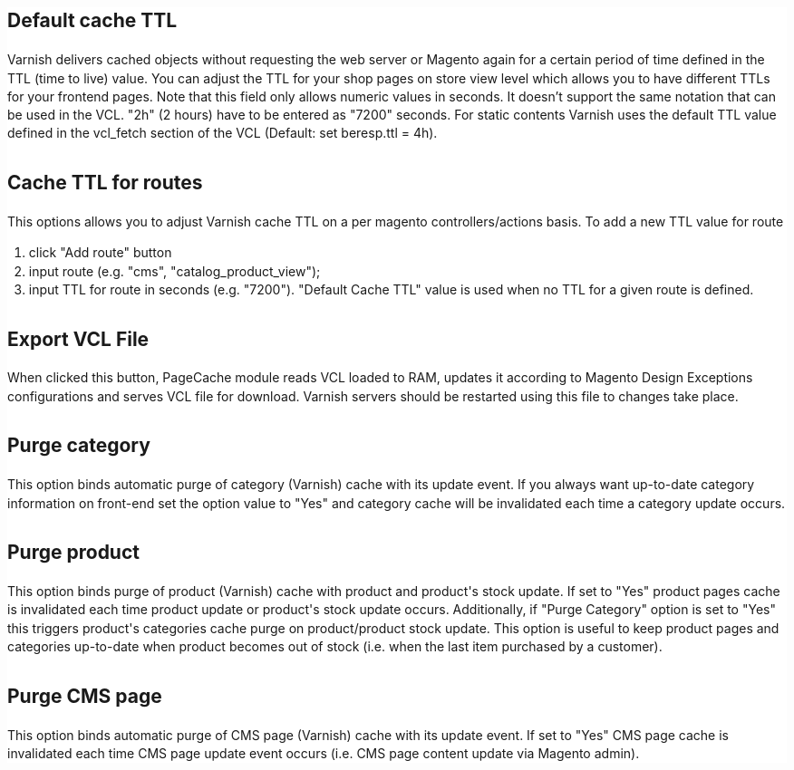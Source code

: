 Default cache TTL
-----------------
Varnish delivers cached objects without requesting the web server or
Magento again for a certain period of time defined in the TTL (time to
live) value. You can adjust the TTL for your shop pages on store view
level which allows you to have different TTLs for your frontend pages.
Note that this field only allows numeric values in seconds. It doesn’t
support the same notation that can be used in the VCL. "2h" (2
hours) have to be entered as "7200" seconds.
For static contents Varnish uses the default TTL value defined in the
vcl_fetch section of the VCL (Default: set beresp.ttl = 4h).

Cache TTL for routes
---------------------
This options allows you to adjust Varnish cache TTL on a per magento
controllers/actions basis. To add a new TTL value for route
1) click "Add route" button
2) input route (e.g. "cms", "catalog_product_view");
3) input TTL for route in seconds (e.g. "7200").
"Default Cache TTL"  value is used when no TTL for a given route is defined.

Export VCL File
---------------
When clicked this button, PageCache module reads VCL loaded to RAM,
updates it according to Magento Design Exceptions configurations and
serves VCL file for download. Varnish servers should be restarted using
this file to changes take place.

Purge category
--------------
This option binds automatic purge of category (Varnish) cache with its
update event. If you always want up-to-date category information on
front-end set the option value to "Yes" and category cache will be
invalidated each time a category update occurs.

Purge product
--------------
This option binds purge of product (Varnish) cache with product and
product's stock update. If set to "Yes" product pages cache is
invalidated each time product update or product's stock update occurs.
Additionally, if "Purge Category" option is set to "Yes" this triggers
product's categories cache purge on product/product stock update.
This option is useful to keep product pages and categories up-to-date
when product becomes out of stock (i.e. when the last item purchased by
a customer).

Purge CMS page
--------------
This option binds automatic purge of CMS page (Varnish) cache with its
update event. If set to "Yes" CMS page cache is invalidated each time
CMS page update event occurs (i.e. CMS page content update via Magento
admin).
